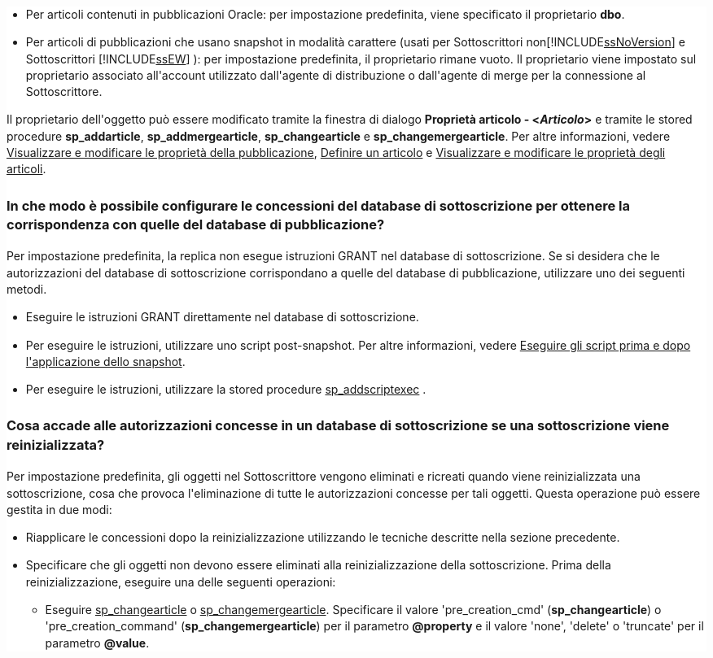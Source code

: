 -   Per articoli contenuti in pubblicazioni Oracle: per impostazione predefinita, viene specificato il proprietario **dbo**.  
  
-   Per articoli di pubblicazioni che usano snapshot in modalità carattere (usati per Sottoscrittori non[!INCLUDE[ssNoVersion](../../../includes/ssnoversion-md.md)] e Sottoscrittori [!INCLUDE[ssEW](../../../includes/ssew-md.md)] ): per impostazione predefinita, il proprietario rimane vuoto. Il proprietario viene impostato sul proprietario associato all'account utilizzato dall'agente di distribuzione o dall'agente di merge per la connessione al Sottoscrittore.  
  
 Il proprietario dell'oggetto può essere modificato tramite la finestra di dialogo **Proprietà articolo - \<***Articolo***>** e tramite le stored procedure **sp_addarticle**, **sp_addmergearticle**, **sp_changearticle** e **sp_changemergearticle**. Per altre informazioni, vedere [Visualizzare e modificare le proprietà della pubblicazione](../../../relational-databases/replication/publish/view-and-modify-publication-properties.md), [Definire un articolo](../../../relational-databases/replication/publish/define-an-article.md) e [Visualizzare e modificare le proprietà degli articoli](../../../relational-databases/replication/publish/view-and-modify-article-properties.md).  
  
### <a name="how-can-grants-on-the-subscription-database-be-configured-to-match-grants-on-the-publication-database"></a>In che modo è possibile configurare le concessioni del database di sottoscrizione per ottenere la corrispondenza con quelle del database di pubblicazione?  
 Per impostazione predefinita, la replica non esegue istruzioni GRANT nel database di sottoscrizione. Se si desidera che le autorizzazioni del database di sottoscrizione corrispondano a quelle del database di pubblicazione, utilizzare uno dei seguenti metodi.  
  
-   Eseguire le istruzioni GRANT direttamente nel database di sottoscrizione.  
  
-   Per eseguire le istruzioni, utilizzare uno script post-snapshot. Per altre informazioni, vedere [Eseguire gli script prima e dopo l'applicazione dello snapshot](../../../relational-databases/replication/snapshot-options.md#execute-scripts-before-and-after-snapshot-is-applied).  

 
-   Per eseguire le istruzioni, utilizzare la stored procedure [sp_addscriptexec](../../../relational-databases/system-stored-procedures/sp-addscriptexec-transact-sql.md) .  
  
### <a name="what-happens-to-permissions-granted-in-a-subscription-database-if-a-subscription-is-reinitialized"></a>Cosa accade alle autorizzazioni concesse in un database di sottoscrizione se una sottoscrizione viene reinizializzata?  
 Per impostazione predefinita, gli oggetti nel Sottoscrittore vengono eliminati e ricreati quando viene reinizializzata una sottoscrizione, cosa che provoca l'eliminazione di tutte le autorizzazioni concesse per tali oggetti. Questa operazione può essere gestita in due modi:  
  
-   Riapplicare le concessioni dopo la reinizializzazione utilizzando le tecniche descritte nella sezione precedente.  
  
-   Specificare che gli oggetti non devono essere eliminati alla reinizializzazione della sottoscrizione. Prima della reinizializzazione, eseguire una delle seguenti operazioni:  
  
    -   Eseguire [sp_changearticle](../../../relational-databases/system-stored-procedures/sp-changearticle-transact-sql.md) o [sp_changemergearticle](../../../relational-databases/system-stored-procedures/sp-changemergearticle-transact-sql.md). Specificare il valore 'pre_creation_cmd' (**sp_changearticle**) o 'pre_creation_command' (**sp_changemergearticle**) per il parametro **@property** e il valore 'none', 'delete' o 'truncate' per il parametro **@value**.  
  